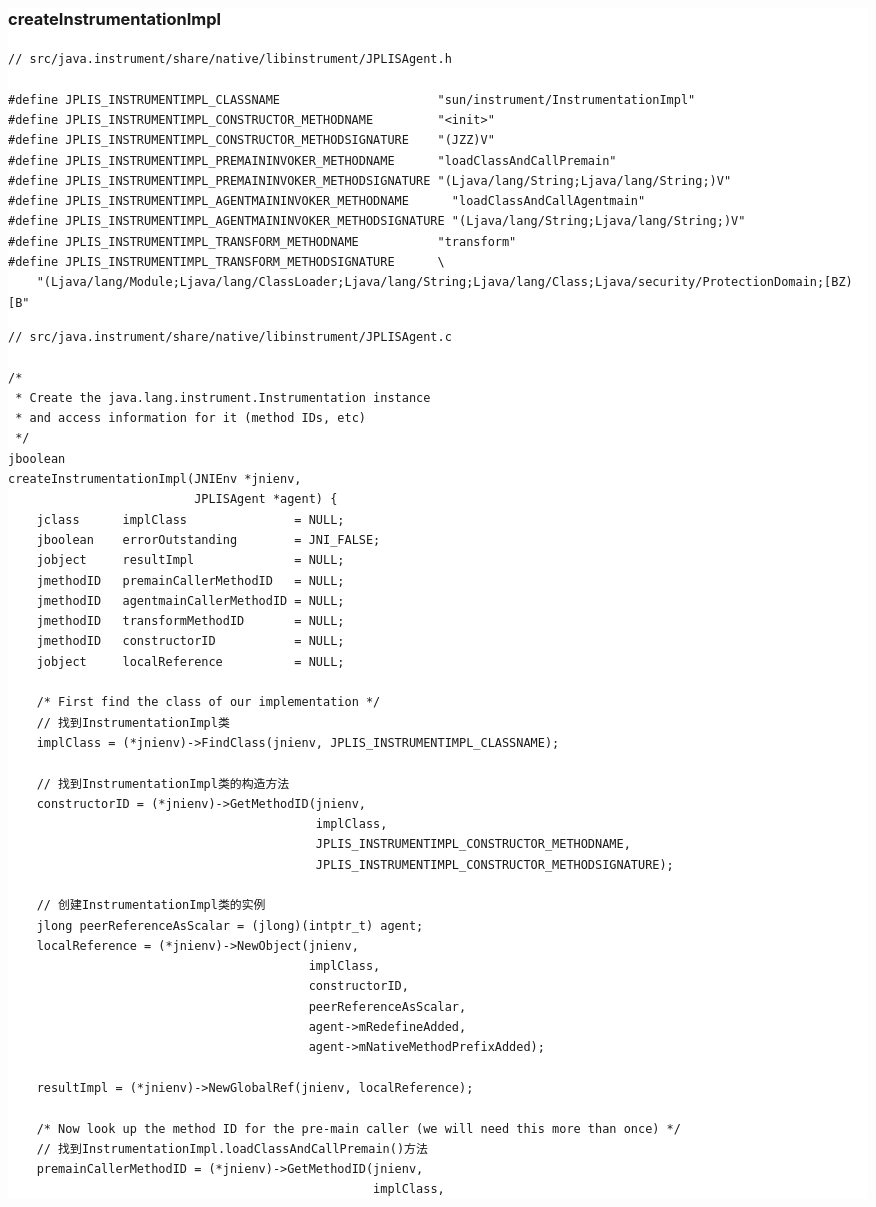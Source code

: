 ### createInstrumentationImpl

```text
// src/java.instrument/share/native/libinstrument/JPLISAgent.h

#define JPLIS_INSTRUMENTIMPL_CLASSNAME                      "sun/instrument/InstrumentationImpl"
#define JPLIS_INSTRUMENTIMPL_CONSTRUCTOR_METHODNAME         "<init>"
#define JPLIS_INSTRUMENTIMPL_CONSTRUCTOR_METHODSIGNATURE    "(JZZ)V"
#define JPLIS_INSTRUMENTIMPL_PREMAININVOKER_METHODNAME      "loadClassAndCallPremain"
#define JPLIS_INSTRUMENTIMPL_PREMAININVOKER_METHODSIGNATURE "(Ljava/lang/String;Ljava/lang/String;)V"
#define JPLIS_INSTRUMENTIMPL_AGENTMAININVOKER_METHODNAME      "loadClassAndCallAgentmain"
#define JPLIS_INSTRUMENTIMPL_AGENTMAININVOKER_METHODSIGNATURE "(Ljava/lang/String;Ljava/lang/String;)V"
#define JPLIS_INSTRUMENTIMPL_TRANSFORM_METHODNAME           "transform"
#define JPLIS_INSTRUMENTIMPL_TRANSFORM_METHODSIGNATURE      \
    "(Ljava/lang/Module;Ljava/lang/ClassLoader;Ljava/lang/String;Ljava/lang/Class;Ljava/security/ProtectionDomain;[BZ)[B"
```

```text
// src/java.instrument/share/native/libinstrument/JPLISAgent.c

/*
 * Create the java.lang.instrument.Instrumentation instance
 * and access information for it (method IDs, etc)
 */
jboolean
createInstrumentationImpl(JNIEnv *jnienv,
                          JPLISAgent *agent) {
    jclass      implClass               = NULL;
    jboolean    errorOutstanding        = JNI_FALSE;
    jobject     resultImpl              = NULL;
    jmethodID   premainCallerMethodID   = NULL;
    jmethodID   agentmainCallerMethodID = NULL;
    jmethodID   transformMethodID       = NULL;
    jmethodID   constructorID           = NULL;
    jobject     localReference          = NULL;

    /* First find the class of our implementation */
    // 找到InstrumentationImpl类
    implClass = (*jnienv)->FindClass(jnienv, JPLIS_INSTRUMENTIMPL_CLASSNAME);

    // 找到InstrumentationImpl类的构造方法
    constructorID = (*jnienv)->GetMethodID(jnienv,
                                           implClass,
                                           JPLIS_INSTRUMENTIMPL_CONSTRUCTOR_METHODNAME,
                                           JPLIS_INSTRUMENTIMPL_CONSTRUCTOR_METHODSIGNATURE);

    // 创建InstrumentationImpl类的实例
    jlong peerReferenceAsScalar = (jlong)(intptr_t) agent;
    localReference = (*jnienv)->NewObject(jnienv,
                                          implClass,
                                          constructorID,
                                          peerReferenceAsScalar,
                                          agent->mRedefineAdded,
                                          agent->mNativeMethodPrefixAdded);

    resultImpl = (*jnienv)->NewGlobalRef(jnienv, localReference);

    /* Now look up the method ID for the pre-main caller (we will need this more than once) */
    // 找到InstrumentationImpl.loadClassAndCallPremain()方法
    premainCallerMethodID = (*jnienv)->GetMethodID(jnienv,
                                                   implClass,
```